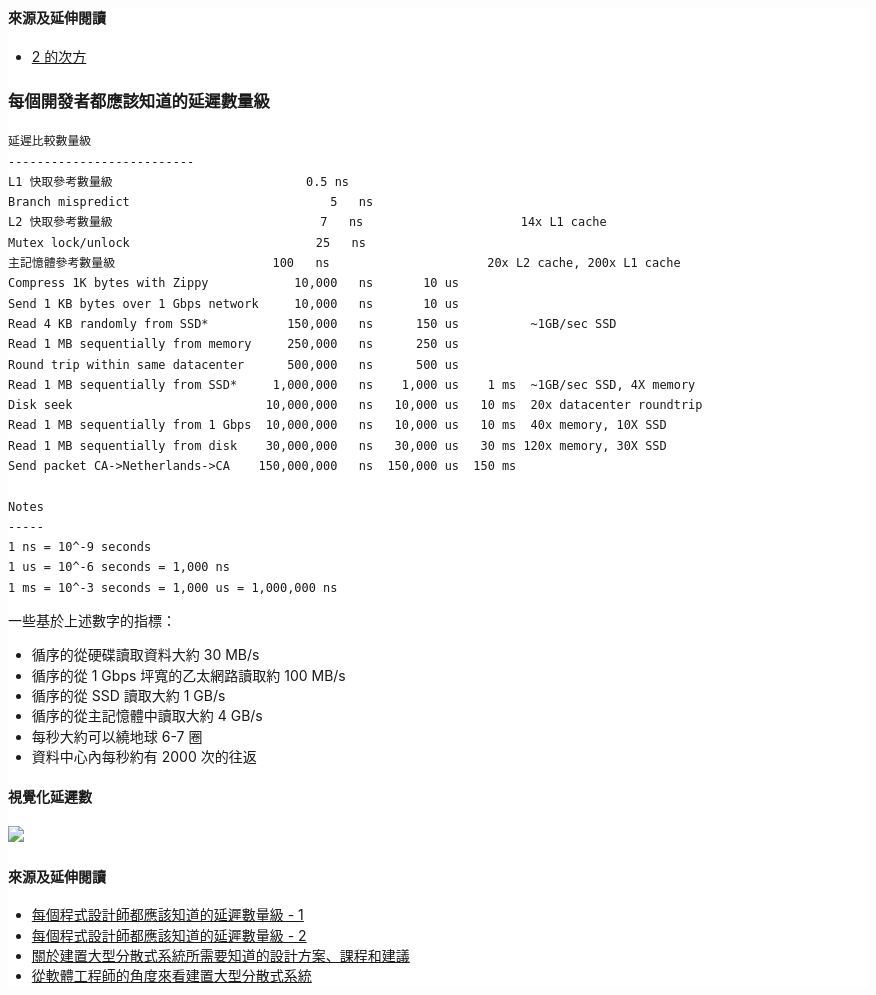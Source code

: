 #### 來源及延伸閱讀

* [2 的次方](https://en.wikipedia.org/wiki/Power_of_two)

### 每個開發者都應該知道的延遲數量級

```
延遲比較數量級
--------------------------
L1 快取參考數量級                           0.5 ns
Branch mispredict                            5   ns
L2 快取參考數量級                             7   ns                      14x L1 cache
Mutex lock/unlock                          25   ns
主記憶體參考數量級                      100   ns                      20x L2 cache, 200x L1 cache
Compress 1K bytes with Zippy            10,000   ns       10 us
Send 1 KB bytes over 1 Gbps network     10,000   ns       10 us
Read 4 KB randomly from SSD*           150,000   ns      150 us          ~1GB/sec SSD
Read 1 MB sequentially from memory     250,000   ns      250 us
Round trip within same datacenter      500,000   ns      500 us
Read 1 MB sequentially from SSD*     1,000,000   ns    1,000 us    1 ms  ~1GB/sec SSD, 4X memory
Disk seek                           10,000,000   ns   10,000 us   10 ms  20x datacenter roundtrip
Read 1 MB sequentially from 1 Gbps  10,000,000   ns   10,000 us   10 ms  40x memory, 10X SSD
Read 1 MB sequentially from disk    30,000,000   ns   30,000 us   30 ms 120x memory, 30X SSD
Send packet CA->Netherlands->CA    150,000,000   ns  150,000 us  150 ms

Notes
-----
1 ns = 10^-9 seconds
1 us = 10^-6 seconds = 1,000 ns
1 ms = 10^-3 seconds = 1,000 us = 1,000,000 ns
```

一些基於上述數字的指標：

* 循序的從硬碟讀取資料大約 30 MB/s
* 循序的從 1 Gbps 坪寬的乙太網路讀取約 100 MB/s
* 循序的從 SSD 讀取大約 1 GB/s
* 循序的從主記憶體中讀取大約 4 GB/s
* 每秒大約可以繞地球 6-7 圈
* 資料中心內每秒約有 2000 次的往返

#### 視覺化延遲數

![](https://camo.githubusercontent.com/77f72259e1eb58596b564d1ad823af1853bc60a3/687474703a2f2f692e696d6775722e636f6d2f6b307431652e706e67)

#### 來源及延伸閱讀

* [每個程式設計師都應該知道的延遲數量級 - 1](https://gist.github.com/jboner/2841832)
* [每個程式設計師都應該知道的延遲數量級 - 2](https://gist.github.com/hellerbarde/2843375)
* [關於建置大型分散式系統所需要知道的設計方案、課程和建議](http://www.cs.cornell.edu/projects/ladis2009/talks/dean-keynote-ladis2009.pdf)
* [從軟體工程師的角度來看建置大型分散式系統](https://static.googleusercontent.com/media/research.google.com/en//people/jeff/stanford-295-talk.pdf)
